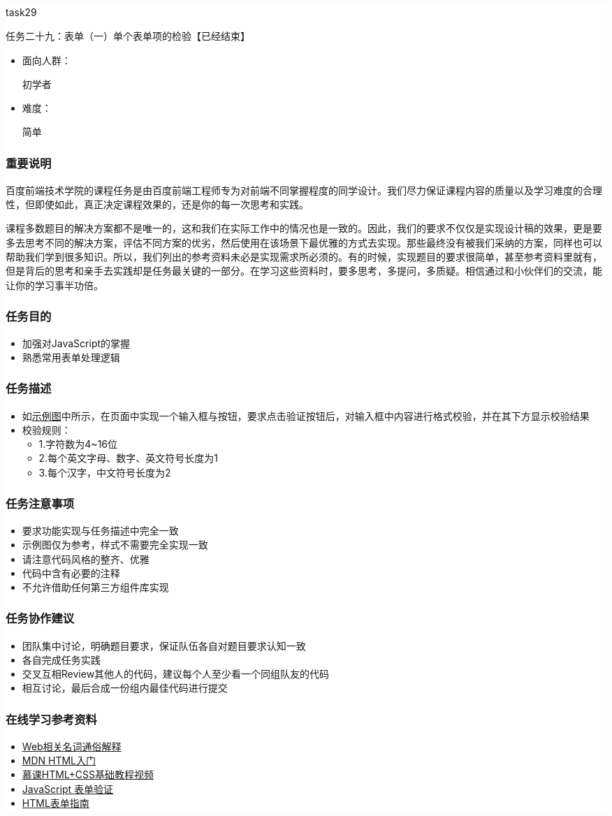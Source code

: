 task29

任务二十九：表单（一）单个表单项的检验【已经结束】

- 面向人群：

  初学者

- 难度：

  简单

### 重要说明

百度前端技术学院的课程任务是由百度前端工程师专为对前端不同掌握程度的同学设计。我们尽力保证课程内容的质量以及学习难度的合理性，但即使如此，真正决定课程效果的，还是你的每一次思考和实践。

课程多数题目的解决方案都不是唯一的，这和我们在实际工作中的情况也是一致的。因此，我们的要求不仅仅是实现设计稿的效果，更是要多去思考不同的解决方案，评估不同方案的优劣，然后使用在该场景下最优雅的方式去实现。那些最终没有被我们采纳的方案，同样也可以帮助我们学到很多知识。所以，我们列出的参考资料未必是实现需求所必须的。有的时候，实现题目的要求很简单，甚至参考资料里就有，但是背后的思考和亲手去实践却是任务最关键的一部分。在学习这些资料时，要多思考，多提问，多质疑。相信通过和小伙伴们的交流，能让你的学习事半功倍。

### 任务目的

- 加强对JavaScript的掌握
- 熟悉常用表单处理逻辑

### 任务描述

- 如[示例图](http://7xrp04.com1.z0.glb.clouddn.com/task_2_29_1.jpg)中所示，在页面中实现一个输入框与按钮，要求点击验证按钮后，对输入框中内容进行格式校验，并在其下方显示校验结果
- 校验规则：
  - 1.字符数为4~16位
  - 2.每个英文字母、数字、英文符号长度为1
  - 3.每个汉字，中文符号长度为2

### 任务注意事项

- 要求功能实现与任务描述中完全一致
- 示例图仅为参考，样式不需要完全实现一致
- 请注意代码风格的整齐、优雅
- 代码中含有必要的注释
- 不允许借助任何第三方组件库实现

### 任务协作建议

- 团队集中讨论，明确题目要求，保证队伍各自对题目要求认知一致
- 各自完成任务实践
- 交叉互相Review其他人的代码，建议每个人至少看一个同组队友的代码
- 相互讨论，最后合成一份组内最佳代码进行提交

### 在线学习参考资料

- [Web相关名词通俗解释](https://www.zhihu.com/question/22689579)
- [MDN HTML入门](https://developer.mozilla.org/zh-CN/docs/Web/Guide/HTML/Introduction)
- [慕课HTML+CSS基础教程视频](http://www.imooc.com/learn/9)
- [JavaScript 表单验证](http://www.w3school.com.cn/js/js_form_validation.asp)
- [HTML表单指南](https://developer.mozilla.org/zh-CN/docs/Web/Guide/HTML/Forms)

